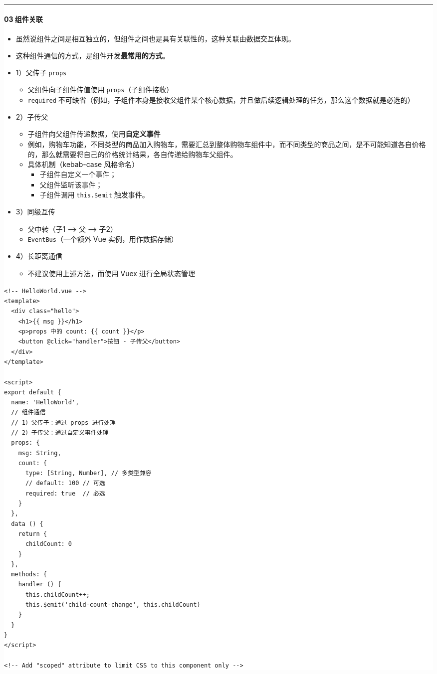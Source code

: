

------



#### 03 组件关联

* 虽然说组件之间是相互独立的，但组件之间也是具有关联性的，这种关联由数据交互体现。
* 这种组件通信的方式，是组件开发**最常用的方式**。

* 1）父传子 `props` 
  * 父组件向子组件传值使用 `props`（子组件接收）
  * `required` 不可缺省（例如，子组件本身是接收父组件某个核心数据，并且做后续逻辑处理的任务，那么这个数据就是必选的）

* 2）子传父
  * 子组件向父组件传递数据，使用**自定义事件**
  * 例如，购物车功能，不同类型的商品加入购物车，需要汇总到整体购物车组件中，而不同类型的商品之间，是不可能知道各自价格的，那么就需要将自己的价格统计结果，各自传递给购物车父组件。
  * 具体机制（kebab-case 风格命名）
    * 子组件自定义一个事件；
    * 父组件监听该事件；
    * 子组件调用 `this.$emit` 触发事件。
* 3）同级互传
  * 父中转（子1 --> 父 --> 子2）
  * `EventBus`（一个额外 Vue 实例，用作数据存储）
* 4）长距离通信
  * 不建议使用上述方法，而使用 Vuex 进行全局状态管理

```vue
<!-- HelloWorld.vue -->
<template>
  <div class="hello">
    <h1>{{ msg }}</h1>
    <p>props 中的 count: {{ count }}</p>
    <button @click="handler">按钮 - 子传父</button>
  </div>
</template>

<script>
export default {
  name: 'HelloWorld',
  // 组件通信
  // 1）父传子：通过 props 进行处理
  // 2）子传父：通过自定义事件处理
  props: {
    msg: String,
    count: {
      type: [String, Number], // 多类型兼容
      // default: 100 // 可选
      required: true  // 必选
    }
  },
  data () {
    return {
      childCount: 0
    }
  },
  methods: {
    handler () {
      this.childCount++;
      this.$emit('child-count-change', this.childCount)
    }
  }
}
</script>

<!-- Add "scoped" attribute to limit CSS to this component only -->
```